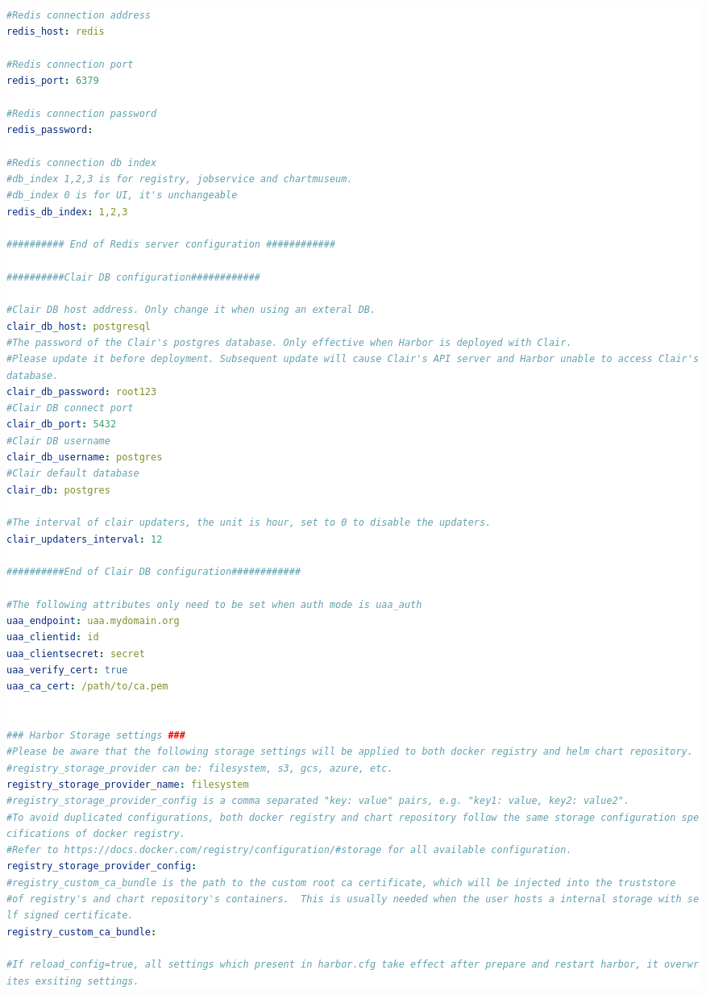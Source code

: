 ```yaml
#Redis connection address
redis_host: redis

#Redis connection port
redis_port: 6379

#Redis connection password
redis_password:

#Redis connection db index
#db_index 1,2,3 is for registry, jobservice and chartmuseum. 
#db_index 0 is for UI, it's unchangeable
redis_db_index: 1,2,3

########## End of Redis server configuration ############

##########Clair DB configuration############

#Clair DB host address. Only change it when using an exteral DB.
clair_db_host: postgresql
#The password of the Clair's postgres database. Only effective when Harbor is deployed with Clair.
#Please update it before deployment. Subsequent update will cause Clair's API server and Harbor unable to access Clair's database.
clair_db_password: root123
#Clair DB connect port
clair_db_port: 5432
#Clair DB username
clair_db_username: postgres
#Clair default database
clair_db: postgres

#The interval of clair updaters, the unit is hour, set to 0 to disable the updaters.
clair_updaters_interval: 12

##########End of Clair DB configuration############

#The following attributes only need to be set when auth mode is uaa_auth
uaa_endpoint: uaa.mydomain.org
uaa_clientid: id
uaa_clientsecret: secret
uaa_verify_cert: true
uaa_ca_cert: /path/to/ca.pem


### Harbor Storage settings ###
#Please be aware that the following storage settings will be applied to both docker registry and helm chart repository.
#registry_storage_provider can be: filesystem, s3, gcs, azure, etc.
registry_storage_provider_name: filesystem
#registry_storage_provider_config is a comma separated "key: value" pairs, e.g. "key1: value, key2: value2".
#To avoid duplicated configurations, both docker registry and chart repository follow the same storage configuration specifications of docker registry.
#Refer to https://docs.docker.com/registry/configuration/#storage for all available configuration.
registry_storage_provider_config:
#registry_custom_ca_bundle is the path to the custom root ca certificate, which will be injected into the truststore
#of registry's and chart repository's containers.  This is usually needed when the user hosts a internal storage with self signed certificate.
registry_custom_ca_bundle:

#If reload_config=true, all settings which present in harbor.cfg take effect after prepare and restart harbor, it overwrites exsiting settings.
```